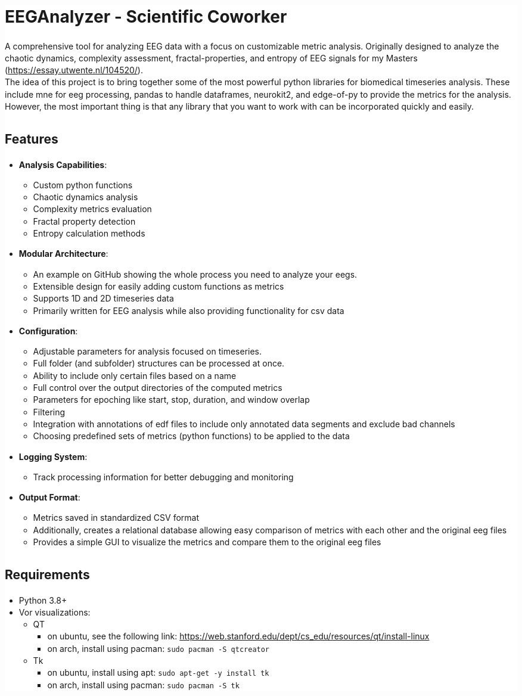 # EEGAnalyzer - Scientific Coworker

A comprehensive tool for analyzing EEG data with a focus on customizable metric analysis. Originally designed to analyze the
chaotic dynamics, complexity assessment, fractal-properties, and entropy of EEG signals for my Masters (https://essay.utwente.nl/104520/).  
The idea of this project is to bring together some of the most powerful python libraries for biomedical timeseries analysis. These
include mne for eeg processing, pandas to handle dataframes, neurokit2, and edge-of-py to provide the metrics for the analysis. 
However, the most important thing is that any library that you want to work with can be incorporated quickly and easily.

## Features

- **Analysis Capabilities**:
  - Custom python functions
  - Chaotic dynamics analysis
  - Complexity metrics evaluation
  - Fractal property detection
  - Entropy calculation methods

- **Modular Architecture**:
  - An example on GitHub showing the whole process you need to analyze your eegs. 
  - Extensible design for easily adding custom functions as metrics
  - Supports 1D and 2D timeseries data
  - Primarily written for EEG analysis while also providing functionality for csv data

- **Configuration**:
  - Adjustable parameters for analysis focused on timeseries.
  - Full folder (and subfolder) structures can be processed at once.
  - Ability to include only certain files based on a name
  - Full control over the output directories of the computed metrics
  - Parameters for epoching like start, stop, duration, and window overlap
  - Filtering
  - Integration with annotations of edf files to include only annotated data segments and exclude bad channels
  - Choosing predefined sets of metrics (python functions) to be applied to the data

- **Logging System**:
  - Track processing information for better debugging and monitoring

- **Output Format**:
  - Metrics saved in standardized CSV format
  - Additionally, creates a relational database allowing easy comparison of metrics with each other and the original eeg files
  - Provides a simple GUI to visualize the metrics and compare them to the original eeg files

## Requirements
- Python 3.8+
- Vor visualizations:
  - QT
    - on ubuntu, see the following link: https://web.stanford.edu/dept/cs_edu/resources/qt/install-linux
    - on arch, install using pacman: `sudo pacman -S qtcreator`
  - Tk
    - on ubuntu, install using apt: `sudo apt-get -y install tk`
    - on arch, install using pacman: `sudo pacman -S tk`
